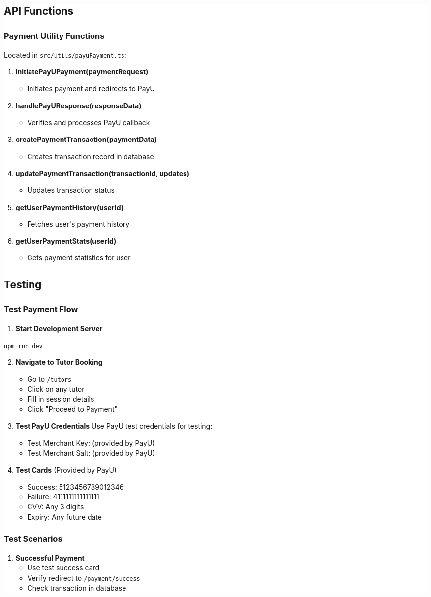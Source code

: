 ## API Functions

### Payment Utility Functions

Located in `src/utils/payuPayment.ts`:

1. **initiatePayUPayment(paymentRequest)**
   - Initiates payment and redirects to PayU

2. **handlePayUResponse(responseData)**
   - Verifies and processes PayU callback

3. **createPaymentTransaction(paymentData)**
   - Creates transaction record in database

4. **updatePaymentTransaction(transactionId, updates)**
   - Updates transaction status

5. **getUserPaymentHistory(userId)**
   - Fetches user's payment history

6. **getUserPaymentStats(userId)**
   - Gets payment statistics for user

## Testing

### Test Payment Flow

1. **Start Development Server**
```bash
npm run dev
```

2. **Navigate to Tutor Booking**
   - Go to `/tutors`
   - Click on any tutor
   - Fill in session details
   - Click "Proceed to Payment"

3. **Test PayU Credentials**
   Use PayU test credentials for testing:
   - Test Merchant Key: (provided by PayU)
   - Test Merchant Salt: (provided by PayU)

4. **Test Cards** (Provided by PayU)
   - Success: 5123456789012346
   - Failure: 4111111111111111
   - CVV: Any 3 digits
   - Expiry: Any future date

### Test Scenarios

1. **Successful Payment**
   - Use test success card
   - Verify redirect to `/payment/success`
   - Check transaction in database
